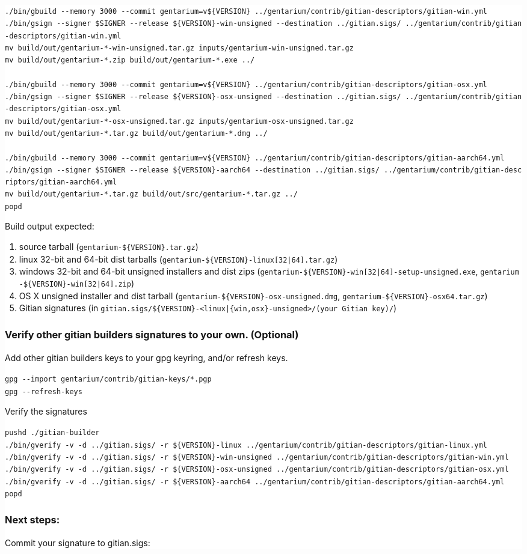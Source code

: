     ./bin/gbuild --memory 3000 --commit gentarium=v${VERSION} ../gentarium/contrib/gitian-descriptors/gitian-win.yml
    ./bin/gsign --signer $SIGNER --release ${VERSION}-win-unsigned --destination ../gitian.sigs/ ../gentarium/contrib/gitian-descriptors/gitian-win.yml
    mv build/out/gentarium-*-win-unsigned.tar.gz inputs/gentarium-win-unsigned.tar.gz
    mv build/out/gentarium-*.zip build/out/gentarium-*.exe ../

    ./bin/gbuild --memory 3000 --commit gentarium=v${VERSION} ../gentarium/contrib/gitian-descriptors/gitian-osx.yml
    ./bin/gsign --signer $SIGNER --release ${VERSION}-osx-unsigned --destination ../gitian.sigs/ ../gentarium/contrib/gitian-descriptors/gitian-osx.yml
    mv build/out/gentarium-*-osx-unsigned.tar.gz inputs/gentarium-osx-unsigned.tar.gz
    mv build/out/gentarium-*.tar.gz build/out/gentarium-*.dmg ../

    ./bin/gbuild --memory 3000 --commit gentarium=v${VERSION} ../gentarium/contrib/gitian-descriptors/gitian-aarch64.yml
    ./bin/gsign --signer $SIGNER --release ${VERSION}-aarch64 --destination ../gitian.sigs/ ../gentarium/contrib/gitian-descriptors/gitian-aarch64.yml
    mv build/out/gentarium-*.tar.gz build/out/src/gentarium-*.tar.gz ../
    popd

Build output expected:

  1. source tarball (`gentarium-${VERSION}.tar.gz`)
  2. linux 32-bit and 64-bit dist tarballs (`gentarium-${VERSION}-linux[32|64].tar.gz`)
  3. windows 32-bit and 64-bit unsigned installers and dist zips (`gentarium-${VERSION}-win[32|64]-setup-unsigned.exe`, `gentarium-${VERSION}-win[32|64].zip`)
  4. OS X unsigned installer and dist tarball (`gentarium-${VERSION}-osx-unsigned.dmg`, `gentarium-${VERSION}-osx64.tar.gz`)
  5. Gitian signatures (in `gitian.sigs/${VERSION}-<linux|{win,osx}-unsigned>/(your Gitian key)/`)

### Verify other gitian builders signatures to your own. (Optional)

Add other gitian builders keys to your gpg keyring, and/or refresh keys.

    gpg --import gentarium/contrib/gitian-keys/*.pgp
    gpg --refresh-keys

Verify the signatures

    pushd ./gitian-builder
    ./bin/gverify -v -d ../gitian.sigs/ -r ${VERSION}-linux ../gentarium/contrib/gitian-descriptors/gitian-linux.yml
    ./bin/gverify -v -d ../gitian.sigs/ -r ${VERSION}-win-unsigned ../gentarium/contrib/gitian-descriptors/gitian-win.yml
    ./bin/gverify -v -d ../gitian.sigs/ -r ${VERSION}-osx-unsigned ../gentarium/contrib/gitian-descriptors/gitian-osx.yml
    ./bin/gverify -v -d ../gitian.sigs/ -r ${VERSION}-aarch64 ../gentarium/contrib/gitian-descriptors/gitian-aarch64.yml
    popd

### Next steps:

Commit your signature to gitian.sigs:
